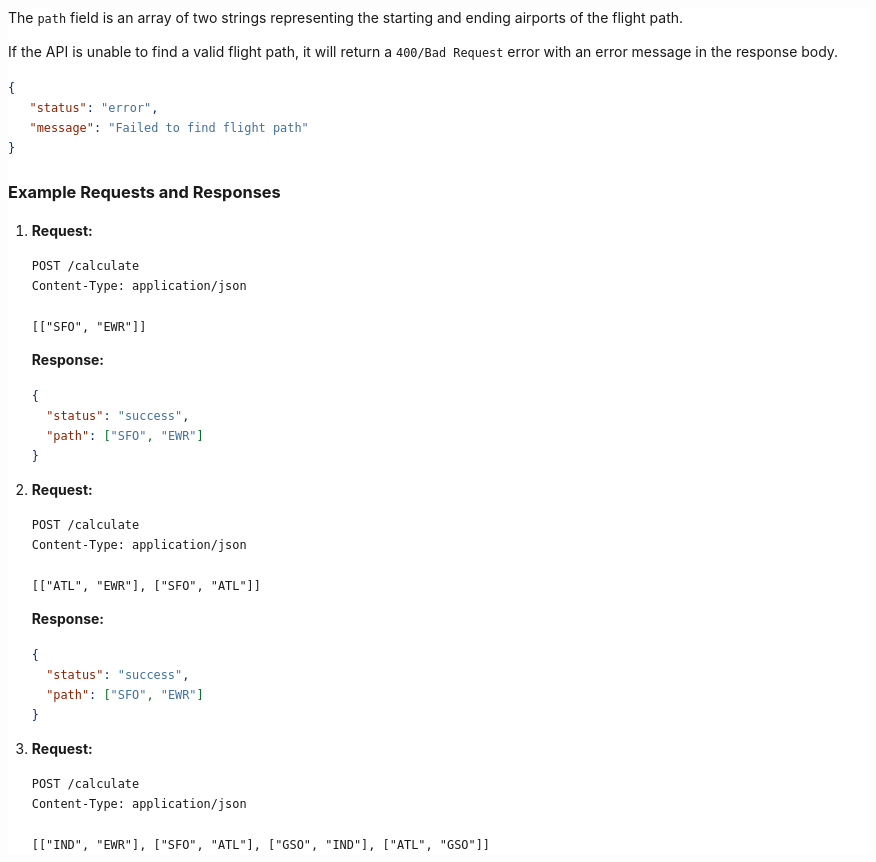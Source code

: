 The `path` field is an array of two strings representing the starting and ending airports of the flight path. 

If the API is unable to find a valid flight path, it will return a `400/Bad Request` error with an error message in the response body.

```json
{
   "status": "error",
   "message": "Failed to find flight path"
}
```

### Example Requests and Responses

1. **Request:**

   ```
   POST /calculate
   Content-Type: application/json

   [["SFO", "EWR"]]
   ```

   **Response:**

   ```json
   {
     "status": "success",
     "path": ["SFO", "EWR"]
   }
   ```

2. **Request:**

   ```
   POST /calculate
   Content-Type: application/json

   [["ATL", "EWR"], ["SFO", "ATL"]]
   ```

   **Response:**

   ```json
   {
     "status": "success",
     "path": ["SFO", "EWR"]
   }
   ```

3. **Request:**

   ```
   POST /calculate
   Content-Type: application/json

   [["IND", "EWR"], ["SFO", "ATL"], ["GSO", "IND"], ["ATL", "GSO"]]
   ```
